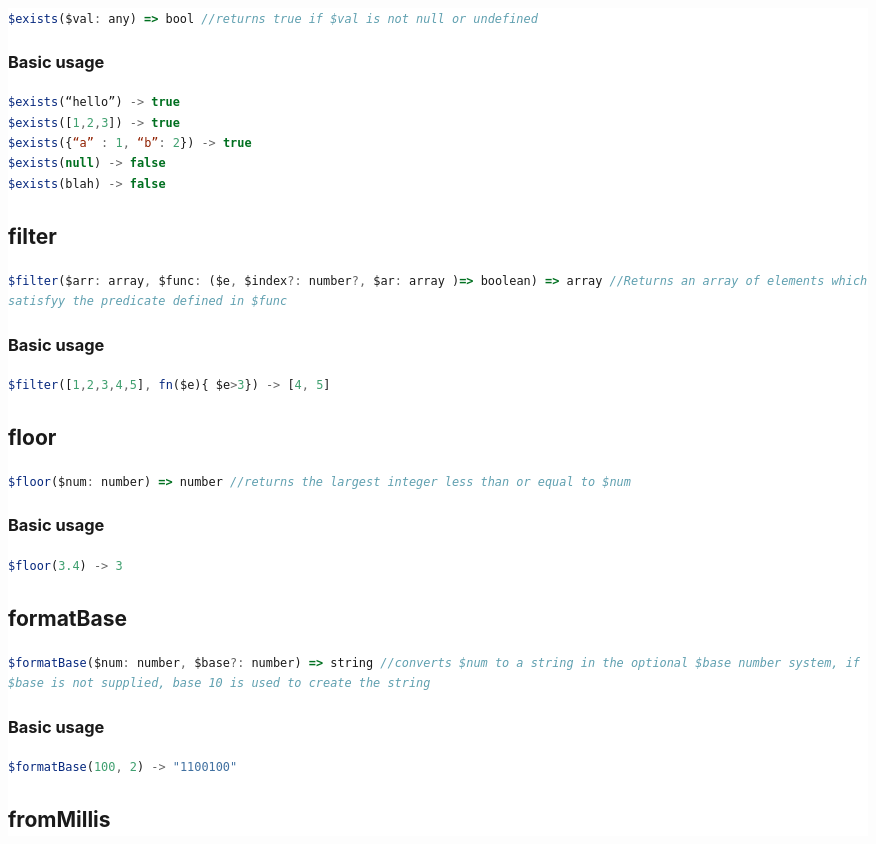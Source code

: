 ``` javascript
$exists($val: any) => bool //returns true if $val is not null or undefined
```

### Basic usage

``` javascript
$exists(“hello”) -> true
$exists([1,2,3]) -> true
$exists({“a” : 1, “b”: 2}) -> true
$exists(null) -> false
$exists(blah) -> false
```

## filter

``` javascript
$filter($arr: array, $func: ($e, $index?: number?, $ar: array )=> boolean) => array //Returns an array of elements which  satisfyy the predicate defined in $func
```

### Basic usage

``` javascript
$filter([1,2,3,4,5], fn($e){ $e>3}) -> [4, 5]
```

## floor

``` javascript
$floor($num: number) => number //returns the largest integer less than or equal to $num
```

### Basic usage

``` javascript
$floor(3.4) -> 3
```

## formatBase

``` javascript
$formatBase($num: number, $base?: number) => string //converts $num to a string in the optional $base number system, if $base is not supplied, base 10 is used to create the string
```

### Basic usage

``` javascript
$formatBase(100, 2) -> "1100100"
```

## fromMillis
